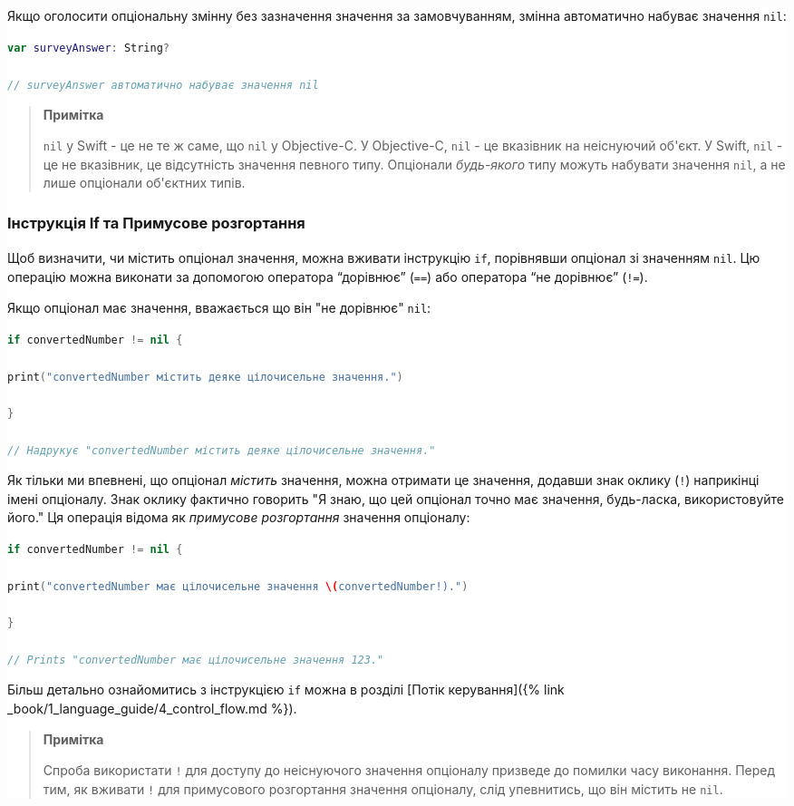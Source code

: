 Якщо оголосити опціональну змінну без зазначення значення за замовчуванням, змінна автоматично набуває значення `nil`:

```swift
var surveyAnswer: String?

// surveyAnswer автоматично набуває значення nil
```

> **Примітка**
>
> `nil` у Swift - це не те ж саме, що `nil` у Objective-C. У Objective-C, `nil` - це вказівник на неіснуючий об'єкт. У Swift, `nil` - це не вказівник, це відсутність значення певного типу. Опціонали _будь-якого_ типу можуть набувати значення `nil`, а не лише опціонали об'єктних типів.

### Інструкція If та Примусове розгортання

Щоб визначити, чи містить опціонал значення, можна вживати інструкцію `if`, порівнявши опціонал зі значенням `nil`. Цю операцію можна виконати за допомогою оператора “дорівнює” \(`==`\) або оператора “не дорівнює” \(`!=`\).

Якщо опціонал має значення, вважається що він "не дорівнює" `nil`:

```swift
if convertedNumber != nil {

print("convertedNumber містить деяке цілочисельне значення.")

}

// Надрукує "convertedNumber містить деяке цілочисельне значення."
```

Як тільки ми впевнені, що опціонал _містить_ значення, можна отримати це значення, додавши знак оклику \(`!`\) наприкінці імені опціоналу. Знак оклику фактично говорить "Я знаю, що цей опціонал точно має значення, будь-ласка, використовуйте його." Ця операція відома як _примусове розгортання_ значення опціоналу:

```swift
if convertedNumber != nil {

print("convertedNumber має цілочисельне значення \(convertedNumber!).")

}

// Prints "convertedNumber має цілочисельне значення 123."
```

Більш детально ознайомитись з інструкцією `if` можна в розділі [Потік керування]({% link _book/1_language_guide/4_control_flow.md %}).

> **Примітка**
>
> Спроба використати `!` для доступу до неіснуючого значення опціоналу призведе до помилки часу виконання. Перед тим, як вживати `!` для примусового розгортання значення опціоналу, слід упевнитись, що він містить не `nil`.
